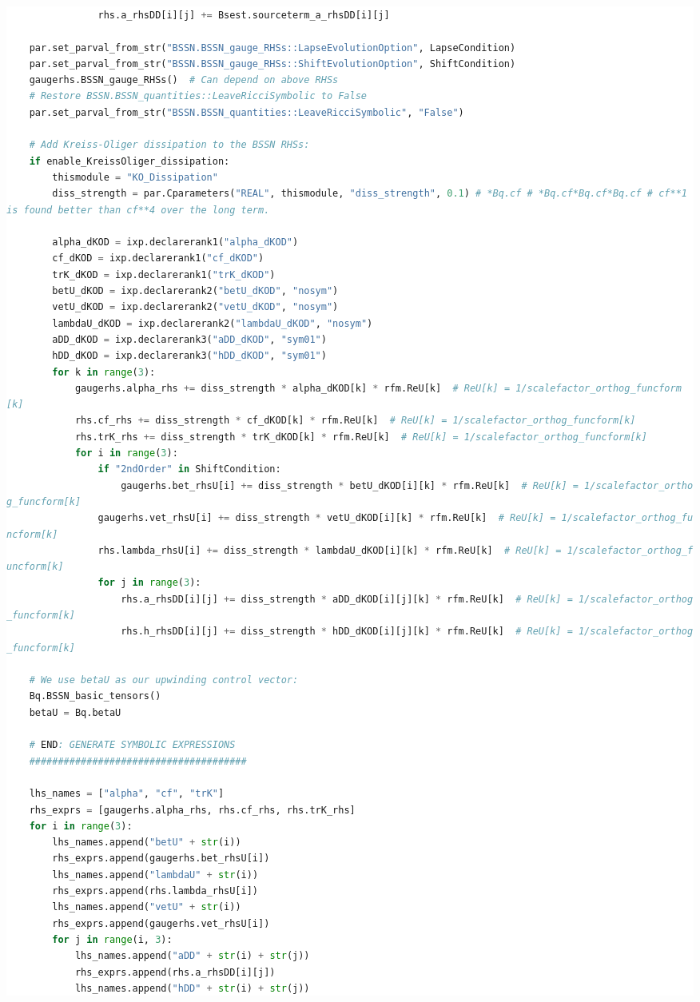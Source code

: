 ```python
                rhs.a_rhsDD[i][j] += Bsest.sourceterm_a_rhsDD[i][j]

    par.set_parval_from_str("BSSN.BSSN_gauge_RHSs::LapseEvolutionOption", LapseCondition)
    par.set_parval_from_str("BSSN.BSSN_gauge_RHSs::ShiftEvolutionOption", ShiftCondition)
    gaugerhs.BSSN_gauge_RHSs()  # Can depend on above RHSs
    # Restore BSSN.BSSN_quantities::LeaveRicciSymbolic to False
    par.set_parval_from_str("BSSN.BSSN_quantities::LeaveRicciSymbolic", "False")

    # Add Kreiss-Oliger dissipation to the BSSN RHSs:
    if enable_KreissOliger_dissipation:
        thismodule = "KO_Dissipation"
        diss_strength = par.Cparameters("REAL", thismodule, "diss_strength", 0.1) # *Bq.cf # *Bq.cf*Bq.cf*Bq.cf # cf**1 is found better than cf**4 over the long term.

        alpha_dKOD = ixp.declarerank1("alpha_dKOD")
        cf_dKOD = ixp.declarerank1("cf_dKOD")
        trK_dKOD = ixp.declarerank1("trK_dKOD")
        betU_dKOD = ixp.declarerank2("betU_dKOD", "nosym")
        vetU_dKOD = ixp.declarerank2("vetU_dKOD", "nosym")
        lambdaU_dKOD = ixp.declarerank2("lambdaU_dKOD", "nosym")
        aDD_dKOD = ixp.declarerank3("aDD_dKOD", "sym01")
        hDD_dKOD = ixp.declarerank3("hDD_dKOD", "sym01")
        for k in range(3):
            gaugerhs.alpha_rhs += diss_strength * alpha_dKOD[k] * rfm.ReU[k]  # ReU[k] = 1/scalefactor_orthog_funcform[k]
            rhs.cf_rhs += diss_strength * cf_dKOD[k] * rfm.ReU[k]  # ReU[k] = 1/scalefactor_orthog_funcform[k]
            rhs.trK_rhs += diss_strength * trK_dKOD[k] * rfm.ReU[k]  # ReU[k] = 1/scalefactor_orthog_funcform[k]
            for i in range(3):
                if "2ndOrder" in ShiftCondition:
                    gaugerhs.bet_rhsU[i] += diss_strength * betU_dKOD[i][k] * rfm.ReU[k]  # ReU[k] = 1/scalefactor_orthog_funcform[k]
                gaugerhs.vet_rhsU[i] += diss_strength * vetU_dKOD[i][k] * rfm.ReU[k]  # ReU[k] = 1/scalefactor_orthog_funcform[k]
                rhs.lambda_rhsU[i] += diss_strength * lambdaU_dKOD[i][k] * rfm.ReU[k]  # ReU[k] = 1/scalefactor_orthog_funcform[k]
                for j in range(3):
                    rhs.a_rhsDD[i][j] += diss_strength * aDD_dKOD[i][j][k] * rfm.ReU[k]  # ReU[k] = 1/scalefactor_orthog_funcform[k]
                    rhs.h_rhsDD[i][j] += diss_strength * hDD_dKOD[i][j][k] * rfm.ReU[k]  # ReU[k] = 1/scalefactor_orthog_funcform[k]

    # We use betaU as our upwinding control vector:
    Bq.BSSN_basic_tensors()
    betaU = Bq.betaU

    # END: GENERATE SYMBOLIC EXPRESSIONS
    ######################################

    lhs_names = ["alpha", "cf", "trK"]
    rhs_exprs = [gaugerhs.alpha_rhs, rhs.cf_rhs, rhs.trK_rhs]
    for i in range(3):
        lhs_names.append("betU" + str(i))
        rhs_exprs.append(gaugerhs.bet_rhsU[i])
        lhs_names.append("lambdaU" + str(i))
        rhs_exprs.append(rhs.lambda_rhsU[i])
        lhs_names.append("vetU" + str(i))
        rhs_exprs.append(gaugerhs.vet_rhsU[i])
        for j in range(i, 3):
            lhs_names.append("aDD" + str(i) + str(j))
            rhs_exprs.append(rhs.a_rhsDD[i][j])
            lhs_names.append("hDD" + str(i) + str(j))
```